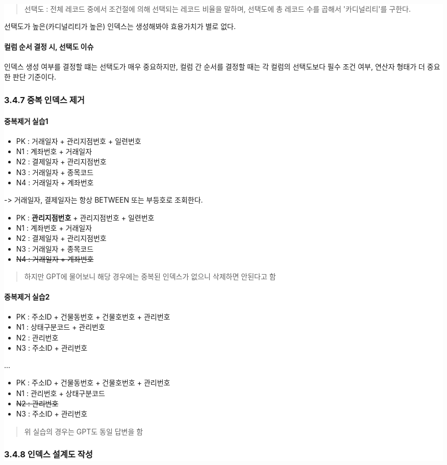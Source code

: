 > 선택도 : 전체 레코드 중에서 조건절에 의해 선택되는 레코드 비율을 말하며, 선택도에 총 레코드 수를 곱해서 '카디널리티'를 구한다.

선택도가 높은(카디널리티가 높은) 인덱스는 생성해봐야 효용가치가 별로 없다.

#### 컬럼 순서 결정 시, 선택도 이슈

인덱스 생성 여부를 결정할 떄는 선택도가 매우 중요하지만, 컬럼 간 순서를 결정할 때는 각 컬럼의 선택도보다 필수 조건 여부, 연산자 형태가 더 중요한 판단 기준이다.

### 3.4.7 중복 인덱스 제거

#### 중복제거 실습1

- PK : 거래일자 + 관리지점번호 + 일련번호
- N1 : 계좌번호 + 거래일자
- N2 : 결제일자 + 관리지점번호
- N3 : 거래일자 + 종목코드
- N4 : 거래일자 + 계좌번호

-> 거래일자, 결제일자는 항상 BETWEEN 또는 부등호로 조회한다.

- PK : **관리지점번호** + 관리지점번호 + 일련번호
- N1 : 계좌번호 + 거래일자
- N2 : 결제일자 + 관리지점번호
- N3 : 거래일자 + 종목코드
- ~~N4 : 거래일자 + 계좌번호~~

> 하지만 GPT에 물어보니 해당 경우에는 중복된 인덱스가 없으니 삭제하면 안된다고 함

#### 중복제거 실습2

- PK : 주소ID + 건물동번호 + 건물호번호 + 관리번호
- N1 : 상태구분코드 + 관리번호
- N2 : 관리번호
- N3 : 주소ID + 관리번호

...

- PK : 주소ID + 건물동번호 + 건물호번호 + 관리번호
- N1 : 관리번호 + 상태구분코드
- ~~N2 : 관리번호~~
- N3 : 주소ID + 관리번호

> 위 실습의 경우는 GPT도 동일 답변을 함

### 3.4.8 인덱스 설계도 작성
